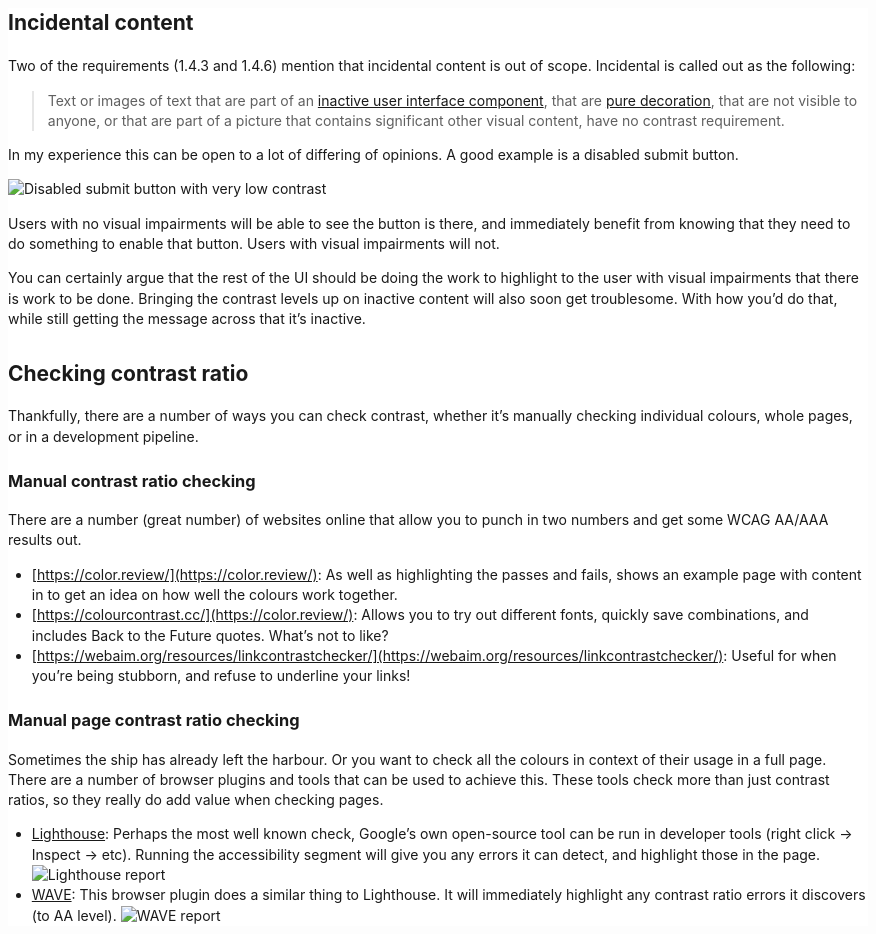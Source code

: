 ## Incidental content

Two of the requirements (1.4.3 and 1.4.6) mention that incidental content is out of scope. Incidental is called out as the following:

> Text or images of text that are part of an [inactive user interface component](https://www.w3.org/TR/UNDERSTANDING-WCAG20/visual-audio-contrast7.html#user-interface-componentdef), that are [pure decoration](https://www.w3.org/TR/UNDERSTANDING-WCAG20/visual-audio-contrast7.html#puredecdef), that are not visible to anyone, or that are part of a picture that contains significant other visual content, have no contrast requirement.

In my experience this can be open to a lot of differing of opinions. A good example is a disabled submit button.

![Disabled submit button with very low contrast](/posts/wcag-colour7.png)

Users with no visual impairments will be able to see the button is there, and immediately benefit from knowing that they need to do something to enable that button. Users with visual impairments will not.

You can certainly argue that the rest of the UI should be doing the work to highlight to the user with visual impairments that there is work to be done. Bringing the contrast levels up on inactive content will also soon get troublesome. With how you’d do that, while still getting the message across that it’s inactive.

## Checking contrast ratio

Thankfully, there are a number of ways you can check contrast, whether it’s manually checking individual colours, whole pages, or in a development pipeline.

### Manual contrast ratio checking

There are a number (great number) of websites online that allow you to punch in two numbers and get some WCAG AA/AAA results out.

- [https://color.review/](https://color.review/): As well as highlighting the passes and fails, shows an example page with content in to get an idea on how well the colours work together.
- [https://colourcontrast.cc/](https://color.review/): Allows you to try out different fonts, quickly save combinations, and includes Back to the Future quotes. What’s not to like?
- [https://webaim.org/resources/linkcontrastchecker/](https://webaim.org/resources/linkcontrastchecker/): Useful for when you’re being stubborn, and refuse to underline your links!

### Manual page contrast ratio checking

Sometimes the ship has already left the harbour. Or you want to check all the colours in context of their usage in a full page. There are a number of browser plugins and tools that can be used to achieve this. These tools check more than just contrast ratios, so they really do add value when checking pages.

- [Lighthouse](https://developers.google.com/web/tools/lighthouse): Perhaps the most well known check, Google’s own open-source tool can be run in developer tools (right click -> Inspect -> etc). Running the accessibility segment will give you any errors it can detect, and highlight those in the page.
  ![Lighthouse report](/posts/wcag-colour8.png)
- [WAVE](https://wave.webaim.org/extension/): This browser plugin does a similar thing to Lighthouse. It will immediately highlight any contrast ratio errors it discovers (to AA level).
  ![WAVE report](/posts/wcag-colour9.png)
